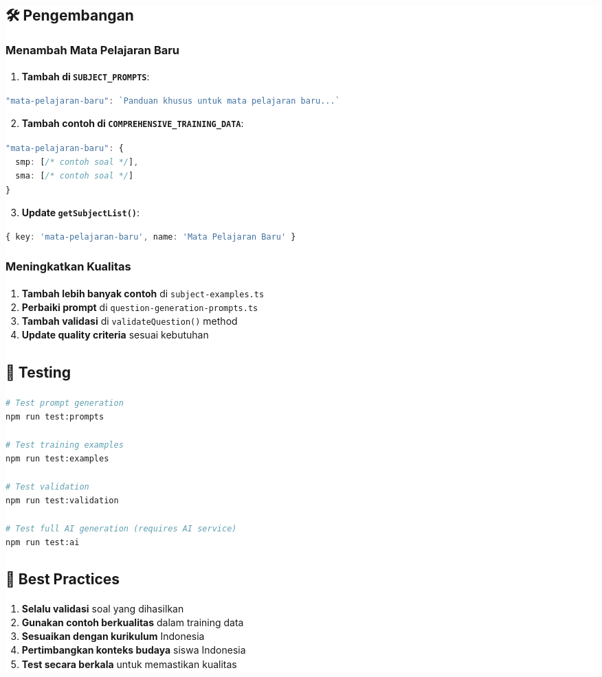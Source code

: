 ## 🛠️ Pengembangan

### Menambah Mata Pelajaran Baru

1. **Tambah di `SUBJECT_PROMPTS`**:
```typescript
"mata-pelajaran-baru": `Panduan khusus untuk mata pelajaran baru...`
```

2. **Tambah contoh di `COMPREHENSIVE_TRAINING_DATA`**:
```typescript
"mata-pelajaran-baru": {
  smp: [/* contoh soal */],
  sma: [/* contoh soal */]
}
```

3. **Update `getSubjectList()`**:
```typescript
{ key: 'mata-pelajaran-baru', name: 'Mata Pelajaran Baru' }
```

### Meningkatkan Kualitas

1. **Tambah lebih banyak contoh** di `subject-examples.ts`
2. **Perbaiki prompt** di `question-generation-prompts.ts`
3. **Tambah validasi** di `validateQuestion()` method
4. **Update quality criteria** sesuai kebutuhan

## 🧪 Testing

```bash
# Test prompt generation
npm run test:prompts

# Test training examples
npm run test:examples

# Test validation
npm run test:validation

# Test full AI generation (requires AI service)
npm run test:ai
```

## 📝 Best Practices

1. **Selalu validasi** soal yang dihasilkan
2. **Gunakan contoh berkualitas** dalam training data
3. **Sesuaikan dengan kurikulum** Indonesia
4. **Pertimbangkan konteks budaya** siswa Indonesia
5. **Test secara berkala** untuk memastikan kualitas
